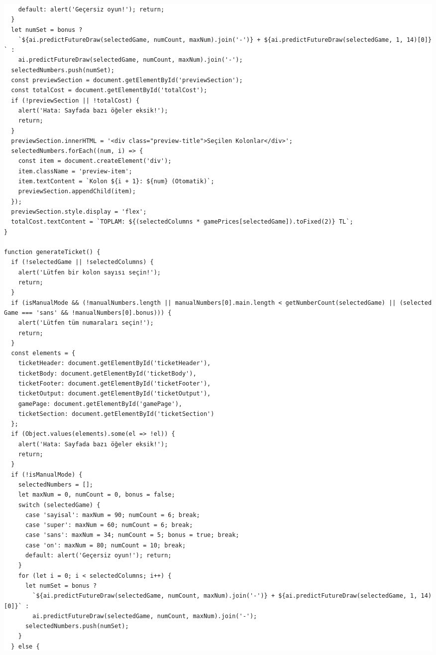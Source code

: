         default: alert('Geçersiz oyun!'); return;
      }
      let numSet = bonus ?
        `${ai.predictFutureDraw(selectedGame, numCount, maxNum).join('-')} + ${ai.predictFutureDraw(selectedGame, 1, 14)[0]}` :
        ai.predictFutureDraw(selectedGame, numCount, maxNum).join('-');
      selectedNumbers.push(numSet);
      const previewSection = document.getElementById('previewSection');
      const totalCost = document.getElementById('totalCost');
      if (!previewSection || !totalCost) {
        alert('Hata: Sayfada bazı öğeler eksik!');
        return;
      }
      previewSection.innerHTML = '<div class="preview-title">Seçilen Kolonlar</div>';
      selectedNumbers.forEach((num, i) => {
        const item = document.createElement('div');
        item.className = 'preview-item';
        item.textContent = `Kolon ${i + 1}: ${num} (Otomatik)`;
        previewSection.appendChild(item);
      });
      previewSection.style.display = 'flex';
      totalCost.textContent = `TOPLAM: ${(selectedColumns * gamePrices[selectedGame]).toFixed(2)} TL`;
    }

    function generateTicket() {
      if (!selectedGame || !selectedColumns) {
        alert('Lütfen bir kolon sayısı seçin!');
        return;
      }
      if (isManualMode && (!manualNumbers.length || manualNumbers[0].main.length < getNumberCount(selectedGame) || (selectedGame === 'sans' && !manualNumbers[0].bonus))) {
        alert('Lütfen tüm numaraları seçin!');
        return;
      }
      const elements = {
        ticketHeader: document.getElementById('ticketHeader'),
        ticketBody: document.getElementById('ticketBody'),
        ticketFooter: document.getElementById('ticketFooter'),
        ticketOutput: document.getElementById('ticketOutput'),
        gamePage: document.getElementById('gamePage'),
        ticketSection: document.getElementById('ticketSection')
      };
      if (Object.values(elements).some(el => !el)) {
        alert('Hata: Sayfada bazı öğeler eksik!');
        return;
      }
      if (!isManualMode) {
        selectedNumbers = [];
        let maxNum = 0, numCount = 0, bonus = false;
        switch (selectedGame) {
          case 'sayisal': maxNum = 90; numCount = 6; break;
          case 'super': maxNum = 60; numCount = 6; break;
          case 'sans': maxNum = 34; numCount = 5; bonus = true; break;
          case 'on': maxNum = 80; numCount = 10; break;
          default: alert('Geçersiz oyun!'); return;
        }
        for (let i = 0; i < selectedColumns; i++) {
          let numSet = bonus ?
            `${ai.predictFutureDraw(selectedGame, numCount, maxNum).join('-')} + ${ai.predictFutureDraw(selectedGame, 1, 14)[0]}` :
            ai.predictFutureDraw(selectedGame, numCount, maxNum).join('-');
          selectedNumbers.push(numSet);
        }
      } else {